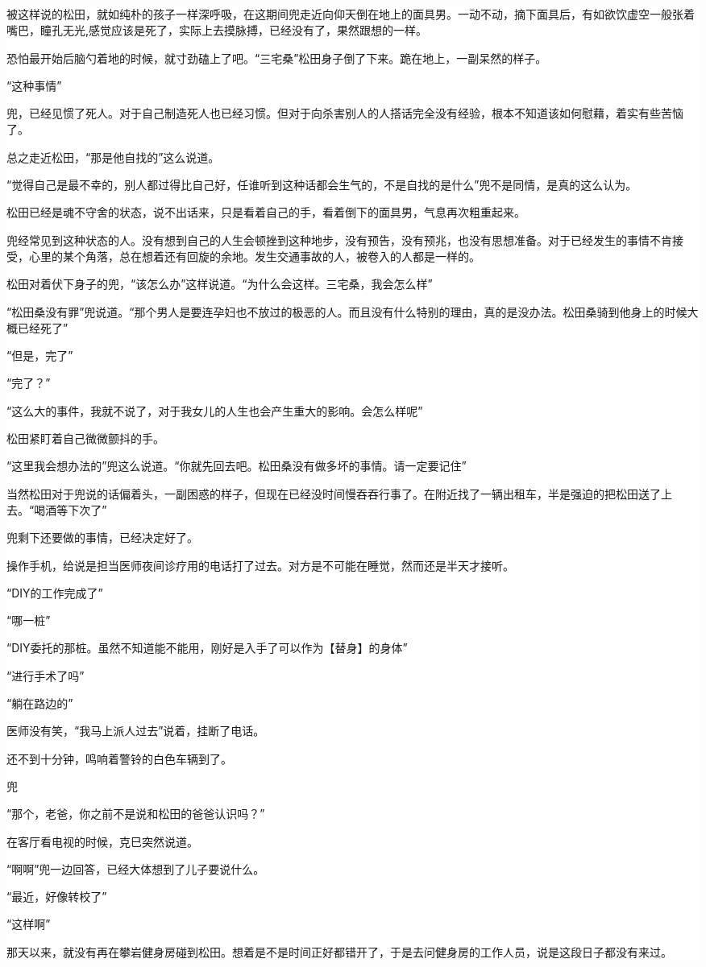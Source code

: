 被这样说的松田，就如纯朴的孩子一样深呼吸，在这期间兜走近向仰天倒在地上的面具男。一动不动，摘下面具后，有如欲饮虚空一般张着嘴巴，瞳孔无光,感觉应该是死了，实际上去摸脉搏，已经没有了，果然跟想的一样。

恐怕最开始后脑勺着地的时候，就寸劲磕上了吧。“三宅桑”松田身子倒了下来。跪在地上，一副呆然的样子。

“这种事情”

兜，已经见惯了死人。对于自己制造死人也已经习惯。但对于向杀害别人的人搭话完全没有经验，根本不知道该如何慰藉，着实有些苦恼了。

总之走近松田，“那是他自找的”这么说道。

“觉得自己是最不幸的，别人都过得比自己好，任谁听到这种话都会生气的，不是自找的是什么”兜不是同情，是真的这么认为。

松田已经是魂不守舍的状态，说不出话来，只是看着自己的手，看着倒下的面具男，气息再次粗重起来。

兜经常见到这种状态的人。没有想到自己的人生会顿挫到这种地步，没有预告，没有预兆，也没有思想准备。对于已经发生的事情不肯接受，心里的某个角落，总在想着还有回旋的余地。发生交通事故的人，被卷入的人都是一样的。

松田对着伏下身子的兜，“该怎么办”这样说道。“为什么会这样。三宅桑，我会怎么样”

“松田桑没有罪”兜说道。“那个男人是要连孕妇也不放过的极恶的人。而且没有什么特别的理由，真的是没办法。松田桑骑到他身上的时候大概已经死了”

“但是，完了”

“完了？”

“这么大的事件，我就不说了，对于我女儿的人生也会产生重大的影响。会怎么样呢”

松田紧盯着自己微微颤抖的手。

“这里我会想办法的”兜这么说道。“你就先回去吧。松田桑没有做多坏的事情。请一定要记住”

当然松田对于兜说的话偏着头，一副困惑的样子，但现在已经没时间慢吞吞行事了。在附近找了一辆出租车，半是强迫的把松田送了上去。“喝酒等下次了”

兜剩下还要做的事情，已经决定好了。

操作手机，给说是担当医师夜间诊疗用的电话打了过去。对方是不可能在睡觉，然而还是半天才接听。

“DIY的工作完成了”

“哪一桩”

“DIY委托的那桩。虽然不知道能不能用，刚好是入手了可以作为【替身】的身体”

“进行手术了吗”

“躺在路边的”

医师没有笑，“我马上派人过去”说着，挂断了电话。

还不到十分钟，鸣响着警铃的白色车辆到了。

兜

“那个，老爸，你之前不是说和松田的爸爸认识吗？”

在客厅看电视的时候，克巳突然说道。

“啊啊”兜一边回答，已经大体想到了儿子要说什么。

“最近，好像转校了”

“这样啊”

那天以来，就没有再在攀岩健身房碰到松田。想着是不是时间正好都错开了，于是去问健身房的工作人员，说是这段日子都没有来过。
